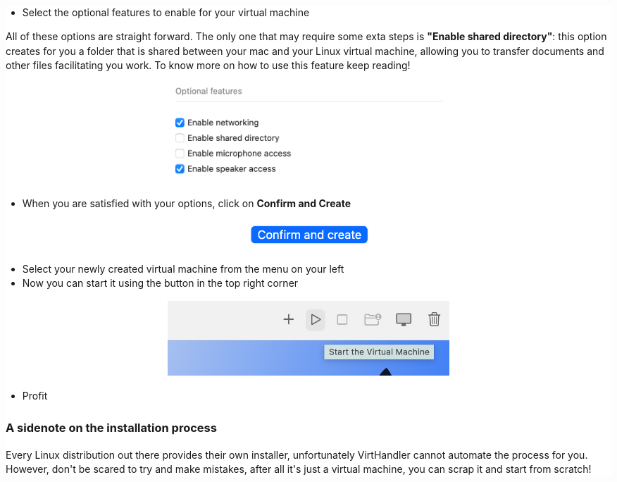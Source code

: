 - Select the optional features to enable for your virtual machine

All of these options are straight forward. The only one that may require some exta steps is **"Enable shared directory"**: this option creates for you a folder that is shared between your mac and your Linux virtual machine, allowing you to transfer documents and other files facilitating you work. To know more on how to use this feature keep reading!
<div align="center"> <img src="./Screenshots/optionalfeatures.png" width="400"/> </div>

- When you are satisfied with your options, click on **Confirm and Create**
<div align="center"> <img src="./Screenshots/confirmandcreate.png" width="200"/> </div>

- Select your newly created virtual machine from the menu on your left
- Now you can start it using the button in the top right corner
<div align="center"> <img src="./Screenshots/playbutton.png" width="400"/> </div>

- Profit

### A sidenote on the installation process
Every Linux distribution out there provides their own installer, unfortunately VirtHandler cannot automate the process for you. However, don't be scared to try and make mistakes, after all it's just a virtual machine, you can scrap it and start from scratch!
